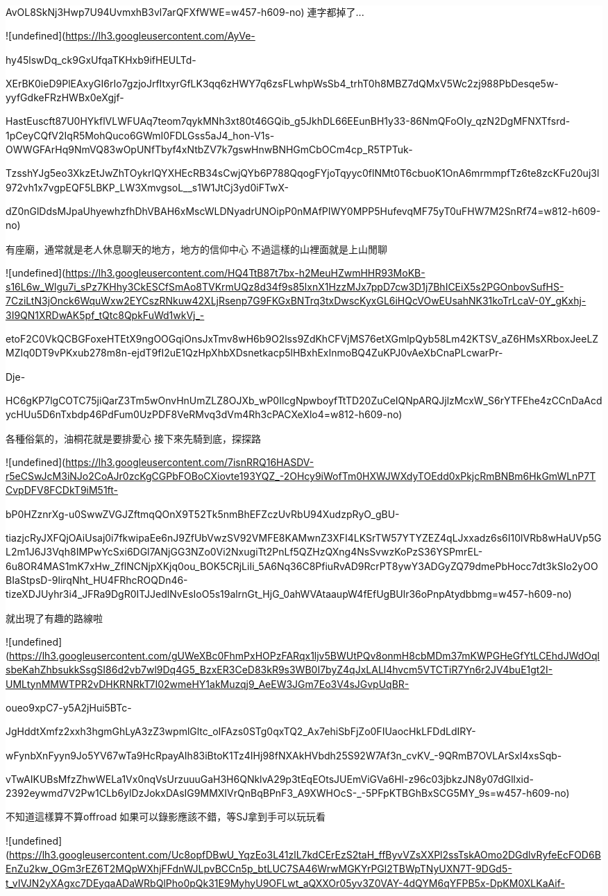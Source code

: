AvOL8SkNj3Hwp7U94UvmxhB3vl7arQFXfWWE=w457-h609-no) 連字都掉了...

![undefined](https://lh3.googleusercontent.com/AyVe-

hy45lswDq_ck9GxUfqaTKHxb9ifHEULTd-

XErBK0ieD9PlEAxyGI6rIo7gzjoJrfItxyrGfLK3qq6zHWY7q6zsFLwhpWsSb4_trhT0h8MBZ7dQMxV5Wc2zj988PbDesqe5w-yyfGdkeFRzHWBx0eXgjf-

HastEuscft87U0HYkflVLWFUAq7teom7qykMNh3xt80t46GQib_g5JkhDL66EEunBH1y33-86NmQFoOIy_qzN2DgMFNXTfsrd-1pCeyCQfV2IqR5MohQuco6GWmI0FDLGss5aJ4_hon-V1s-OWWGFArHq9NmVQ83wOpUNfTbyf4xNtbZV7k7gswHnwBNHGmCbOCm4cp_R5TPTuk-

TzsshYJg5eo3XkzEtJwZhTOykrlQYXHEcRB34sCwjQYb6P788QqogFYjoTqyyc0flNMt0T6cbuoK1OnA6mrmmpfTz6te8zcKFu20uj3l972vh1x7vgpEQF5LBKP_LW3XmvgsoL__s1W1JtCj3yd0iFTwX-

dZ0nGlDdsMJpaUhyewhzfhDhVBAH6xMscWLDNyadrUNOipP0nMAfPIWY0MPP5HufevqMF75yT0uFHW7M2SnRf74=w812-h609-no)

有座廟，通常就是老人休息聊天的地方，地方的信仰中心 不過這樣的山裡面就是上山閒聊

![undefined](https://lh3.googleusercontent.com/HQ4TtB87t7bx-h2MeuHZwmHHR93MoKB-s16L6w_Wlgu7i_sPz7KHhy3CkESCfSmAo8TVKrmUQz8d34f9s85lxnX1HzzMJx7ppD7cw3D1j7BhICEiX5s2PGOnbovSufHS-7CziLtN3jOnck6WquWxw2EYCszRNkuw42XLjRsenp7G9FKGxBNTrq3txDwscKyxGL6iHQcVOwEUsahNK31koTrLcaV-0Y_gKxhj-3I9QN1XRDwAK5pf_tQtc8QpkFuWd1wkVj_-

etoF2C0VkQCBGFoxeHTEtX9ngOOGqiOnsJxTmv8wH6b9O2lss9ZdKhCFVjMS76etXGmlpQyb58Lm42KTSV_aZ6HMsXRboxJeeLZMZIq0DT9vPKxub278m8n-ejdT9fI2uE1QzHpXhbXDsnetkacp5lHBxhExInmoBQ4ZuKPJ0vAeXbCnaPLcwarPr-

Dje-

HC6gKP7lgCOTC75jiQarZ3Tm5wOnvHnUmZLZ8OJXb_wP0IlcgNpwboyfTtTD20ZuCeIQNpARQJjlzMcxW_S6rYTFEhe4zCCnDaAcdycHUu5D6nTxbdp46PdFum0UzPDF8VeRMvq3dVm4Rh3cPACXeXlo4=w812-h609-no)

各種俗氣的，油桐花就是要排愛心 接下來先騎到底，探探路

![undefined](https://lh3.googleusercontent.com/7isnRRQ16HASDV-r5eCSwJcM3iNJo2CoAJr0zcKgCGPbFOBoCXiovte193YQZ_-2OHcy9iWofTm0HXWJWXdyTOEdd0xPkjcRmBNBm6HkGmWLnP7TCvpDFV8FCDkT9iM51ft-

bP0HZznrXg-u0SwwZVGJZftmqQOnX9T52Tk5nmBhEFZczUvRbU94XudzpRyO_gBU-

tiazjcRyJXFQjOAiUsaj0i7fkwipaEe6nJ9ZfUbVwzSV92VMFE8KAMwnZ3XFI4LKSrTW57YTYZEZ4qLJxxadz6s6I10lVRb8wHaUVp5GL2m1J6J3Vqh8IMPwYcSxi6DGl7ANjGG3NZo0Vi2NxugiTt2PnLf5QZHzQXng4NsSvwzKoPzS36YSPmrEL-6u8OR4MAS1mK7xHw_ZflNCNjpXKjq0ou_BOK5CRjLiIi_5A6Nq36C8PfiuRvAD9RcrPT8ywY3ADGyZQ79dmePbHocc7dt3kSIo2yOOBIaStpsD-9lirqNht_HU4FRhcROQDn46-tizeXDJUyhr3i4_JFRa9DgR0ITJJedlNvEsIoO5s19alrnGt_HjG_0ahWVAtaaupW4fEfUgBUlr36oPnpAtydbbmg=w457-h609-no)

就出現了有趣的路線啦

![undefined](https://lh3.googleusercontent.com/gUWeXBc0FhmPxHOPzFARqx1ljv5BWUtPQv8onmH8cbMDm37mKWPGHeGfYtLCEhdJWdOqlsbeKahZhbsukkSsgSI86d2vb7wl9Dq4G5_BzxER3CeD83kR9s3WB0I7byZ4qJxLALl4hvcm5VTCTiR7Yn6r2JV4buE1gt2I-UMLtynMMWTPR2vDHKRNRkT7I02wmeHY1akMuzqj9_AeEW3JGm7Eo3V4sJGvpUqBR-

oueo9xpC7-y5A2jHui5BTc-

JgHddtXmfz2xxh3hgmGhLyA3zZ3wpmlGltc_oIFAzs0STg0qxTQ2_Ax7ehiSbFjZo0FIUaocHkLFDdLdIRY-

wFynbXnFyyn9Jo5YV67wTa9HcRpayAIh83iBtoK1Tz4IHj98fNXAkHVbdh25S92W7Af3n_cvKV_-9QRmB7OVLArSxI4xsSqb-

vTwAIKUBsMfzZhwWELa1Vx0nqVsUrzuuuGaH3H6QNklvA29p3tEqEOtsJUEmViGVa6Hl-z96c03jbkzJN8y07dGllxid-2392eywmd7V2Pw1CLb6ylDzJokxDAsIG9MMXIVrQnBqBPnF3_A9XWHOcS-_-5PFpKTBGhBxSCG5MY_9s=w457-h609-no)

不知道這樣算不算offroad 如果可以錄影應該不錯，等SJ拿到手可以玩玩看

![undefined](https://lh3.googleusercontent.com/Uc8opfDBwU_YqzEo3L41zlL7kdCErEzS2taH_ffByvVZsXXPl2ssTskAOmo2DGdlvRyfeEcFOD6BEnZu2kw_OGm3rEZ6T2MQpWXhjFFdnWJLpvBCCn5p_btLUC7SA46WrwMGKYrPGl2TBWpTNyUXN7T-9DGd5-t_vIVJN2yXAgxc7DEyqaADaWRbQlPho0pQk31E9MyhyU9OFLwt_aQXXOr05yv3Z0VAY-4dQYM6qYFPB5x-DpKM0XLKaAif-
